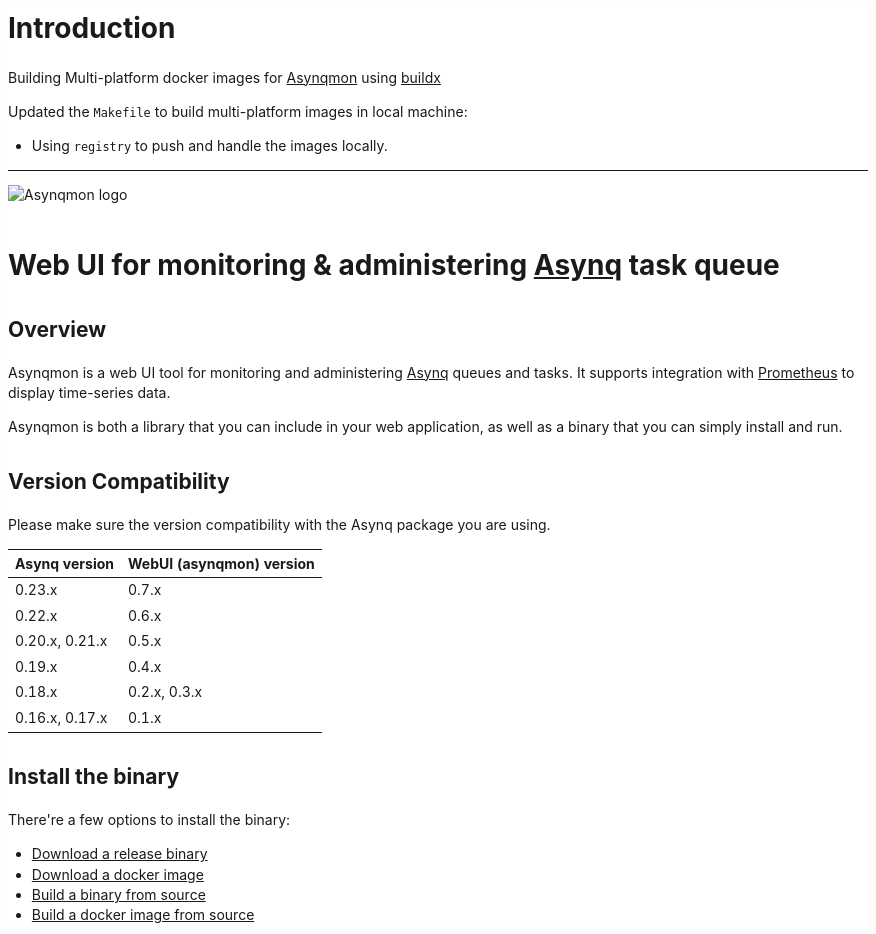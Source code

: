 # Introduction

Building Multi-platform docker images for [Asynqmon](https://github.com/hibiken/asynqmon) using [buildx](https://docs.docker.com/buildx/working-with-buildx/)

Updated the `Makefile` to build multi-platform images in local machine:

- Using `registry` to push and handle the images locally.

-------------------

<img src="https://user-images.githubusercontent.com/11155743/114745460-57760500-9d57-11eb-9a2c-43fa88171807.png" alt="Asynqmon logo" width="360px" />

# Web UI for monitoring & administering [Asynq](https://github.com/hibiken/asynq) task queue

## Overview

Asynqmon is a web UI tool for monitoring and administering [Asynq](https://github.com/hibiken/asynq) queues and tasks.
It supports integration with [Prometheus](https://prometheus.io) to display time-series data.

Asynqmon is both a library that you can include in your web application, as well as a binary that you can simply install and run.

## Version Compatibility

Please make sure the version compatibility with the Asynq package you are using.

| Asynq version  | WebUI (asynqmon) version |
| -------------- | ------------------------ |
| 0.23.x         | 0.7.x                    |
| 0.22.x         | 0.6.x                    |
| 0.20.x, 0.21.x | 0.5.x                    |
| 0.19.x         | 0.4.x                    |
| 0.18.x         | 0.2.x, 0.3.x             |
| 0.16.x, 0.17.x | 0.1.x                    |

## Install the binary

There're a few options to install the binary:

- [Download a release binary](#release-binaries)
- [Download a docker image](#docker-image)
- [Build a binary from source](building-from-source)
- [Build a docker image from source](#building-docker-image-locally)
